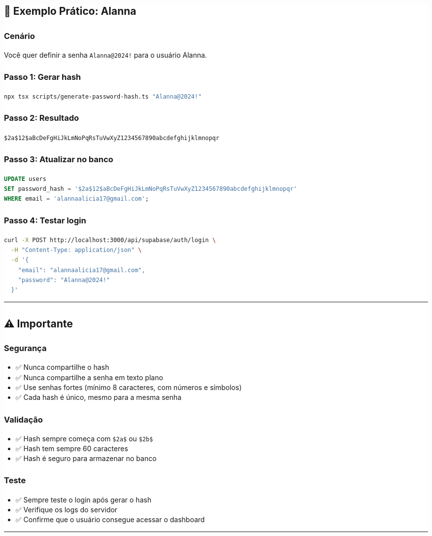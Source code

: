 
## 📝 Exemplo Prático: Alanna

### Cenário
Você quer definir a senha `Alanna@2024!` para o usuário Alanna.

### Passo 1: Gerar hash
```bash
npx tsx scripts/generate-password-hash.ts "Alanna@2024!"
```

### Passo 2: Resultado
```
$2a$12$aBcDeFgHiJkLmNoPqRsTuVwXyZ1234567890abcdefghijklmnopqr
```

### Passo 3: Atualizar no banco
```sql
UPDATE users 
SET password_hash = '$2a$12$aBcDeFgHiJkLmNoPqRsTuVwXyZ1234567890abcdefghijklmnopqr'
WHERE email = 'alannaalicia17@gmail.com';
```

### Passo 4: Testar login
```bash
curl -X POST http://localhost:3000/api/supabase/auth/login \
  -H "Content-Type: application/json" \
  -d '{
    "email": "alannaalicia17@gmail.com",
    "password": "Alanna@2024!"
  }'
```

---

## ⚠️ Importante

### Segurança
- ✅ Nunca compartilhe o hash
- ✅ Nunca compartilhe a senha em texto plano
- ✅ Use senhas fortes (mínimo 8 caracteres, com números e símbolos)
- ✅ Cada hash é único, mesmo para a mesma senha

### Validação
- ✅ Hash sempre começa com `$2a$` ou `$2b$`
- ✅ Hash tem sempre 60 caracteres
- ✅ Hash é seguro para armazenar no banco

### Teste
- ✅ Sempre teste o login após gerar o hash
- ✅ Verifique os logs do servidor
- ✅ Confirme que o usuário consegue acessar o dashboard

---